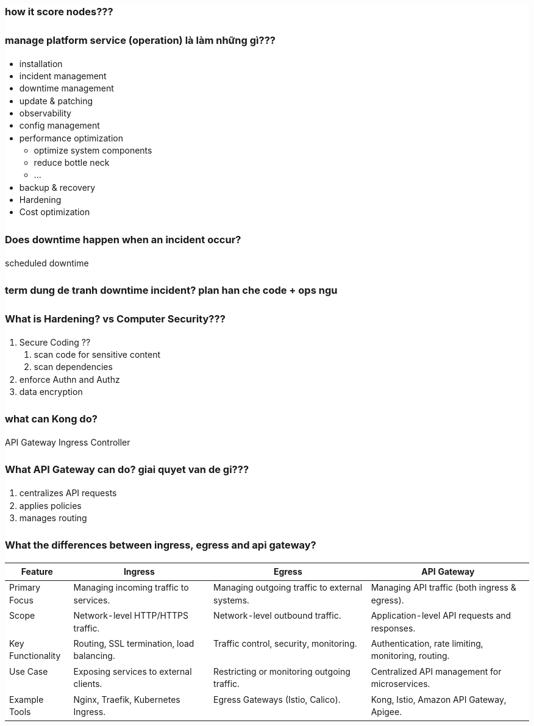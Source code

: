 ### how it score nodes???

### manage platform service (operation) là làm những gì???

- installation
- incident management
- downtime management
- update & patching
- observability
- config management
- performance optimization
  - optimize system components
  - reduce bottle neck
  - ...
- backup & recovery
- Hardening
- Cost optimization

### Does downtime happen when an incident occur?

scheduled downtime

### term dung de tranh downtime incident? plan han che code + ops ngu

### What is Hardening? vs Computer Security???

1. Secure Coding ??
   1. scan code for sensitive content
   2. scan dependencies
2. enforce Authn and Authz
3. data encryption

### what can Kong do?

API Gateway
Ingress Controller

### What API Gateway can do? giai quyet van de gi???

1. centralizes API requests
2. applies policies
3. manages routing

### What the differences between ingress, egress and api gateway?

| Feature           | Ingress                                   | Egress                                         | API Gateway                                         |
| ----------------- | ----------------------------------------- | ---------------------------------------------- | --------------------------------------------------- |
| Primary Focus     | Managing incoming traffic to services.    | Managing outgoing traffic to external systems. | Managing API traffic (both ingress & egress).       |
| Scope             | Network-level HTTP/HTTPS traffic.         | Network-level outbound traffic.                | Application-level API requests and responses.       |
| Key Functionality | Routing, SSL termination, load balancing. | Traffic control, security, monitoring.         | Authentication, rate limiting, monitoring, routing. |
| Use Case          | Exposing services to external clients.    | Restricting or monitoring outgoing traffic.    | Centralized API management for microservices.       |
| Example Tools     | Nginx, Traefik, Kubernetes Ingress.       | Egress Gateways (Istio, Calico).               | Kong, Istio, Amazon API Gateway, Apigee.            |
